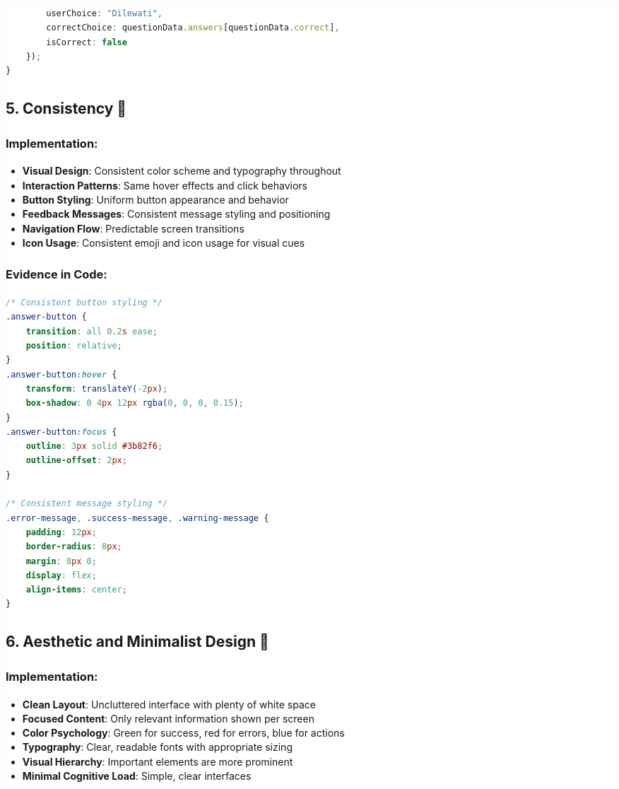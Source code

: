 ```javascript
        userChoice: "Dilewati",
        correctChoice: questionData.answers[questionData.correct],
        isCorrect: false
    });
}
```

## 5. **Consistency** 🔄

### Implementation:
- **Visual Design**: Consistent color scheme and typography throughout
- **Interaction Patterns**: Same hover effects and click behaviors
- **Button Styling**: Uniform button appearance and behavior
- **Feedback Messages**: Consistent message styling and positioning
- **Navigation Flow**: Predictable screen transitions
- **Icon Usage**: Consistent emoji and icon usage for visual cues

### Evidence in Code:
```css
/* Consistent button styling */
.answer-button {
    transition: all 0.2s ease;
    position: relative;
}
.answer-button:hover {
    transform: translateY(-2px);
    box-shadow: 0 4px 12px rgba(0, 0, 0, 0.15);
}
.answer-button:focus {
    outline: 3px solid #3b82f6;
    outline-offset: 2px;
}

/* Consistent message styling */
.error-message, .success-message, .warning-message {
    padding: 12px;
    border-radius: 8px;
    margin: 8px 0;
    display: flex;
    align-items: center;
}
```

## 6. **Aesthetic and Minimalist Design** 🎨

### Implementation:
- **Clean Layout**: Uncluttered interface with plenty of white space
- **Focused Content**: Only relevant information shown per screen
- **Color Psychology**: Green for success, red for errors, blue for actions
- **Typography**: Clear, readable fonts with appropriate sizing
- **Visual Hierarchy**: Important elements are more prominent
- **Minimal Cognitive Load**: Simple, clear interfaces
